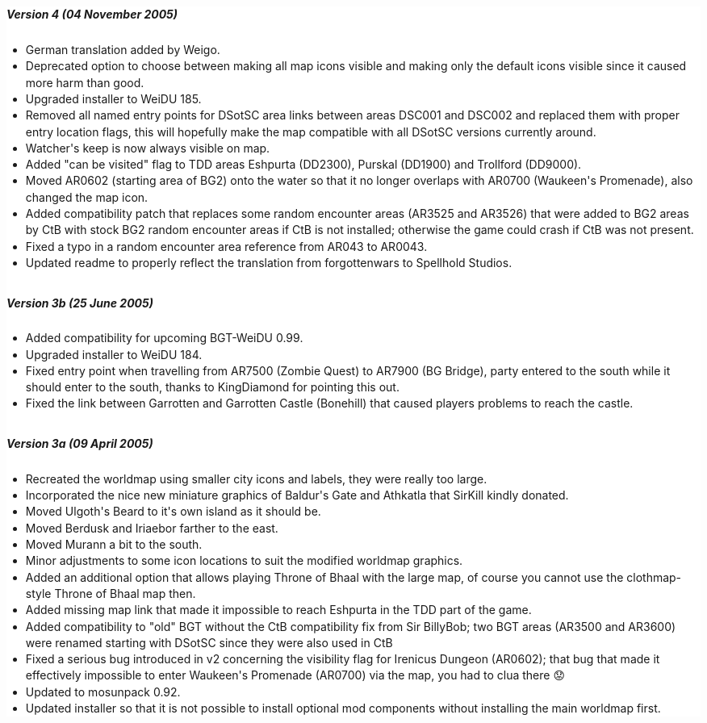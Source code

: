 ## 

##### Version 4 (04 November 2005)

- German translation added by Weigo.
- Deprecated option to choose between making all map icons visible and making only the default icons visible since it caused more harm than good.
- Upgraded installer to WeiDU 185.
- Removed all named entry points for DSotSC area links between areas DSC001 and DSC002 and replaced them with proper entry location flags, this will hopefully make the map compatible with all DSotSC versions currently around.
- Watcher's keep is now always visible on map.
- Added "can be visited" flag to TDD areas Eshpurta (DD2300), Purskal (DD1900) and Trollford (DD9000).
- Moved AR0602 (starting area of BG2) onto the water so that it no longer overlaps with AR0700 (Waukeen's Promenade), also changed the map icon.
- Added compatibility patch that replaces some random encounter areas (AR3525 and AR3526) that were added to BG2 areas by CtB with stock BG2 random encounter areas if CtB is not installed; otherwise the game could crash if CtB was not present.
- Fixed a typo in a random encounter area reference from AR043 to AR0043.
- Updated readme to properly reflect the translation from forgottenwars to Spellhold Studios.

## 

##### Version 3b (25 June 2005)

- Added compatibility for upcoming BGT-WeiDU 0.99.
- Upgraded installer to WeiDU 184.
- Fixed entry point when travelling from AR7500 (Zombie Quest) to AR7900 (BG Bridge), party entered to the south while it should enter to the south, thanks to KingDiamond for pointing this out.
- Fixed the link between Garrotten and Garrotten Castle (Bonehill) that caused players problems to reach the castle.

## 

##### Version 3a (09 April 2005)

- Recreated the worldmap using smaller city icons and labels, they were really too large.
- Incorporated the nice new miniature graphics of Baldur's Gate and Athkatla that SirKill kindly donated.
- Moved Ulgoth's Beard to it's own island as it should be.
- Moved Berdusk and Iriaebor farther to the east.
- Moved Murann a bit to the south.
- Minor adjustments to some icon locations to suit the modified worldmap graphics.
- Added an additional option that allows playing Throne of Bhaal with the large map, of course you cannot use the clothmap-style Throne of Bhaal map then.
- Added missing map link that made it impossible to reach Eshpurta in the TDD part of the game.
- Added compatibility to "old" BGT without the CtB compatibility fix from Sir BillyBob; two BGT areas (AR3500 and AR3600) were renamed starting with DSotSC since they were also used in CtB
- Fixed a serious bug introduced in v2 concerning the visibility flag for Irenicus Dungeon (AR0602); that bug that made it effectively impossible to enter Waukeen's Promenade (AR0700) via the map, you had to clua there :worried:
- Updated to mosunpack 0.92.
- Updated installer so that it is not possible to install optional mod components without installing the main worldmap first.
